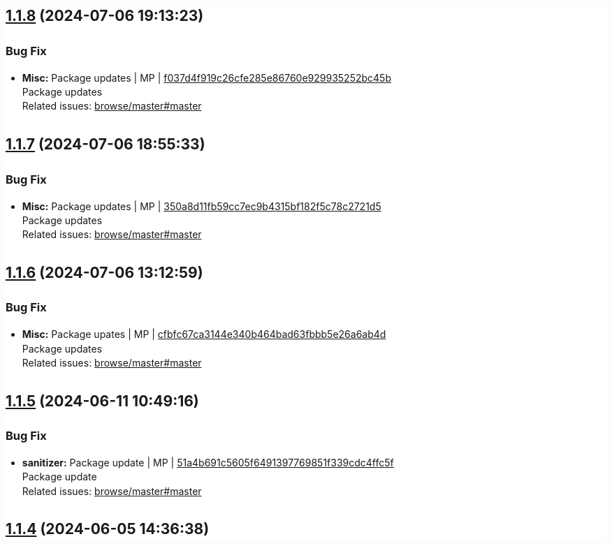 ## [1.1.8](https://github.com/admiralcloud/ac-api-express-extensions/compare/v1.1.7..v1.1.8) (2024-07-06 19:13:23)


### Bug Fix

* **Misc:** Package updates | MP | [f037d4f919c26cfe285e86760e929935252bc45b](https://github.com/admiralcloud/ac-api-express-extensions/commit/f037d4f919c26cfe285e86760e929935252bc45b)    
Package updates  
Related issues: [browse/master#master](https://admiralcloud.atlassian.net/browse/master)
<a name="1.1.7"></a>

## [1.1.7](https://github.com/admiralcloud/ac-api-express-extensions/compare/v1.1.6..v1.1.7) (2024-07-06 18:55:33)


### Bug Fix

* **Misc:** Package updates | MP | [350a8d11fb59cc7ec9b4315bf182f5c78c2721d5](https://github.com/admiralcloud/ac-api-express-extensions/commit/350a8d11fb59cc7ec9b4315bf182f5c78c2721d5)    
Package updates  
Related issues: [browse/master#master](https://admiralcloud.atlassian.net/browse/master)
<a name="1.1.6"></a>

## [1.1.6](https://github.com/admiralcloud/ac-api-express-extensions/compare/v1.1.5..v1.1.6) (2024-07-06 13:12:59)


### Bug Fix

* **Misc:** Package upates | MP | [cfbfc67ca3144e340b464bad63fbbb5e26a6ab4d](https://github.com/admiralcloud/ac-api-express-extensions/commit/cfbfc67ca3144e340b464bad63fbbb5e26a6ab4d)    
Package updates  
Related issues: [browse/master#master](https://admiralcloud.atlassian.net/browse/master)
<a name="1.1.5"></a>

## [1.1.5](https://github.com/admiralcloud/ac-api-express-extensions/compare/v1.1.4..v1.1.5) (2024-06-11 10:49:16)


### Bug Fix

* **sanitizer:** Package update | MP | [51a4b691c5605f6491397769851f339cdc4ffc5f](https://github.com/admiralcloud/ac-api-express-extensions/commit/51a4b691c5605f6491397769851f339cdc4ffc5f)    
Package update  
Related issues: [browse/master#master](https://admiralcloud.atlassian.net/browse/master)
<a name="1.1.4"></a>

## [1.1.4](https://github.com/admiralcloud/ac-api-express-extensions/compare/v1.1.3..v1.1.4) (2024-06-05 14:36:38)
